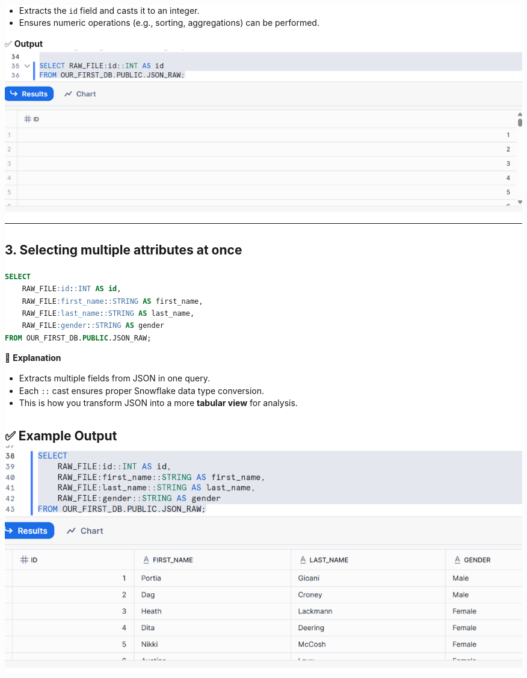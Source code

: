 - Extracts the `id` field and casts it to an integer.  
- Ensures numeric operations (e.g., sorting, aggregations) can be performed.  

✅ **Output**  
![alt text](image-5.png)

---

## 3. Selecting multiple attributes at once

```sql
SELECT 
    RAW_FILE:id::INT AS id,  
    RAW_FILE:first_name::STRING AS first_name,
    RAW_FILE:last_name::STRING AS last_name,
    RAW_FILE:gender::STRING AS gender
FROM OUR_FIRST_DB.PUBLIC.JSON_RAW;
```
🔹 **Explanation**  
- Extracts multiple fields from JSON in one query.  
- Each `::` cast ensures proper Snowflake data type conversion.  
- This is how you transform JSON into a more **tabular view** for analysis.  

✅ **Example Output**  
![alt text](image-6.png)
---

